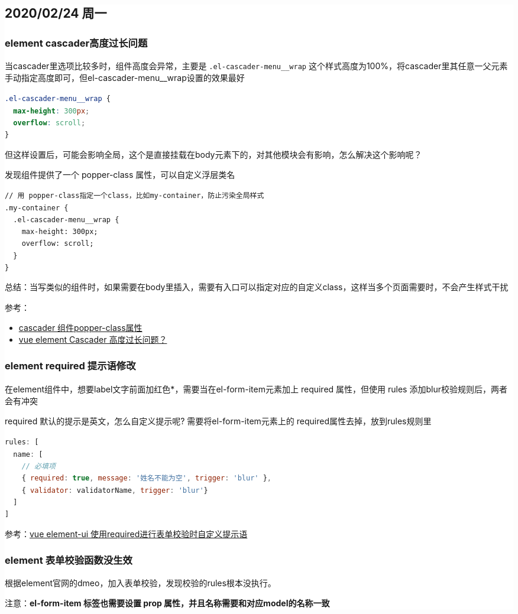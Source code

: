 ## 2020/02/24 周一
### element cascader高度过长问题
当cascader里选项比较多时，组件高度会异常，主要是 `.el-cascader-menu__wrap` 这个样式高度为100%，将cascader里其任意一父元素手动指定高度即可，但el-cascader-menu__wrap设置的效果最好
```css
.el-cascader-menu__wrap {
  max-height: 300px;
  overflow: scroll;
}
```
但这样设置后，可能会影响全局，这个是直接挂载在body元素下的，对其他模块会有影响，怎么解决这个影响呢？

发现组件提供了一个 popper-class 属性，可以自定义浮层类名
```less
// 用 popper-class指定一个class，比如my-container，防止污染全局样式
.my-container {
  .el-cascader-menu__wrap {
    max-height: 300px;
    overflow: scroll;
  }
}
```

总结：当写类似的组件时，如果需要在body里插入，需要有入口可以指定对应的自定义class，这样当多个页面需要时，不会产生样式干扰

参考：

- [cascader 组件popper-class属性](https://element.eleme.cn/#/zh-CN/component/cascader#cascader-attributes)
- [vue element Cascader 高度过长问题？](https://segmentfault.com/q/1010000021033440)

### element required 提示语修改
在element组件中，想要label文字前面加红色*，需要当在el-form-item元素加上 required 属性，但使用 rules 添加blur校验规则后，两者会有冲突

required 默认的提示是英文，怎么自定义提示呢? 需要将el-form-item元素上的 required属性去掉，放到rules规则里

```js
rules: [
  name: [
    // 必填项
    { required: true, message: '姓名不能为空', trigger: 'blur' },
    { validator: validatorName, trigger: 'blur'}
  ]
]
```

参考：[vue element-ui 使用required进行表单校验时自定义提示语](https://blog.csdn.net/princek123/article/details/85267544)

### element 表单校验函数没生效
根据element官网的dmeo，加入表单校验，发现校验的rules根本没执行。

注意：**el-form-item 标签也需要设置 prop 属性，并且名称需要和对应model的名称一致**
